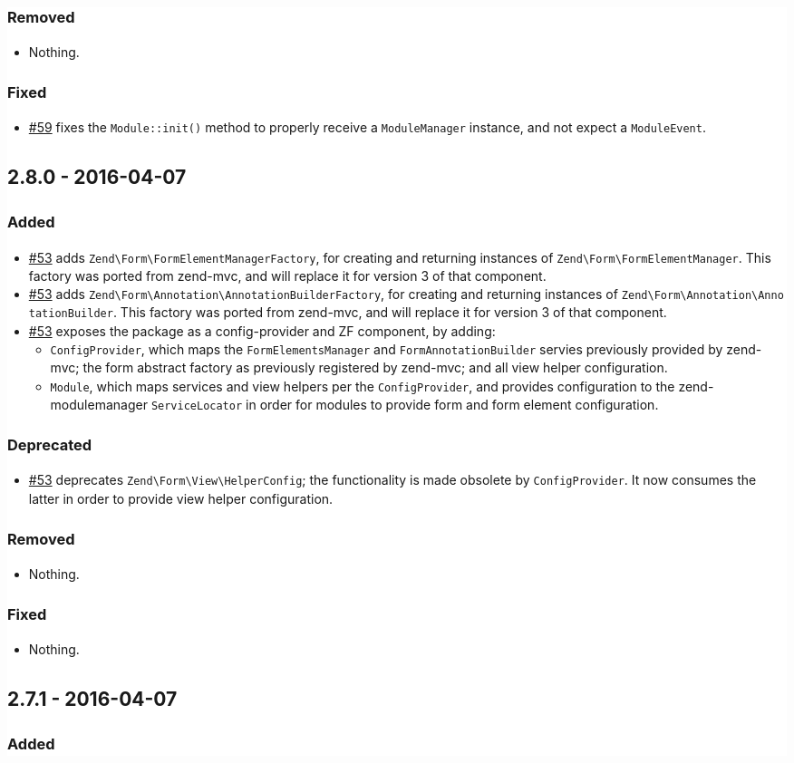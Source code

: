 ### Removed

- Nothing.

### Fixed

- [#59](https://github.com/zendframework/zend-form/pull/59) fixes the
  `Module::init()` method to properly receive a `ModuleManager` instance, and
  not expect a `ModuleEvent`.

## 2.8.0 - 2016-04-07

### Added

- [#53](https://github.com/zendframework/zend-form/pull/53) adds
  `Zend\Form\FormElementManagerFactory`, for creating and returning instances of
  `Zend\Form\FormElementManager`. This factory was ported from zend-mvc, and
  will replace it for version 3 of that component.
- [#53](https://github.com/zendframework/zend-form/pull/53) adds
  `Zend\Form\Annotation\AnnotationBuilderFactory`, for creating and returning
  instances of `Zend\Form\Annotation\AnnotationBuilder`. This factory was ported
  from zend-mvc, and will replace it for version 3 of that component.
- [#53](https://github.com/zendframework/zend-form/pull/53) exposes the package
  as a config-provider and ZF component, by adding:
  - `ConfigProvider`, which maps the `FormElementsManager` and
    `FormAnnotationBuilder` servies previously provided by zend-mvc; the form
    abstract factory as previously registered by zend-mvc; and all view helper
    configuration.
  - `Module`, which maps services and view helpers per the `ConfigProvider`, and
    provides configuration to the zend-modulemanager `ServiceLocator` in order
    for modules to provide form and form element configuration.

### Deprecated

- [#53](https://github.com/zendframework/zend-form/pull/53) deprecates
  `Zend\Form\View\HelperConfig`; the functionality is made obsolete by
  `ConfigProvider`. It now consumes the latter in order to provide view helper
  configuration.

### Removed

- Nothing.

### Fixed

- Nothing.

## 2.7.1 - 2016-04-07

### Added
